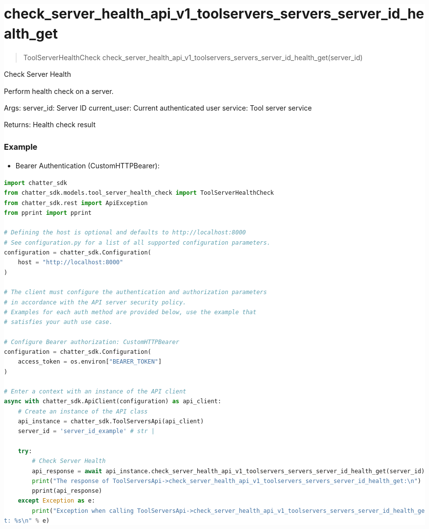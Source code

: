 # **check_server_health_api_v1_toolservers_servers_server_id_health_get**
> ToolServerHealthCheck check_server_health_api_v1_toolservers_servers_server_id_health_get(server_id)

Check Server Health

Perform health check on a server.

Args:
    server_id: Server ID
    current_user: Current authenticated user
    service: Tool server service

Returns:
    Health check result

### Example

* Bearer Authentication (CustomHTTPBearer):

```python
import chatter_sdk
from chatter_sdk.models.tool_server_health_check import ToolServerHealthCheck
from chatter_sdk.rest import ApiException
from pprint import pprint

# Defining the host is optional and defaults to http://localhost:8000
# See configuration.py for a list of all supported configuration parameters.
configuration = chatter_sdk.Configuration(
    host = "http://localhost:8000"
)

# The client must configure the authentication and authorization parameters
# in accordance with the API server security policy.
# Examples for each auth method are provided below, use the example that
# satisfies your auth use case.

# Configure Bearer authorization: CustomHTTPBearer
configuration = chatter_sdk.Configuration(
    access_token = os.environ["BEARER_TOKEN"]
)

# Enter a context with an instance of the API client
async with chatter_sdk.ApiClient(configuration) as api_client:
    # Create an instance of the API class
    api_instance = chatter_sdk.ToolServersApi(api_client)
    server_id = 'server_id_example' # str | 

    try:
        # Check Server Health
        api_response = await api_instance.check_server_health_api_v1_toolservers_servers_server_id_health_get(server_id)
        print("The response of ToolServersApi->check_server_health_api_v1_toolservers_servers_server_id_health_get:\n")
        pprint(api_response)
    except Exception as e:
        print("Exception when calling ToolServersApi->check_server_health_api_v1_toolservers_servers_server_id_health_get: %s\n" % e)
```
